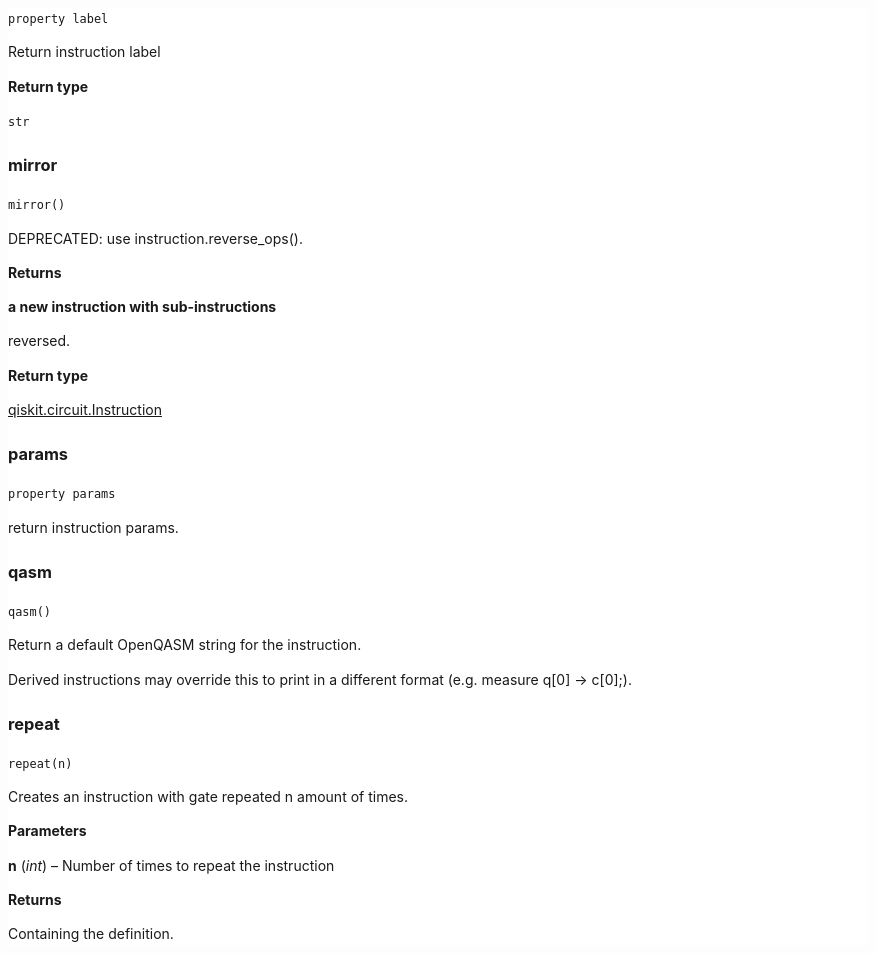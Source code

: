 <span id="qiskit.providers.aer.library.SetStatevector.label" />

`property label`

Return instruction label

**Return type**

`str`

### mirror

<span id="qiskit.providers.aer.library.SetStatevector.mirror" />

`mirror()`

DEPRECATED: use instruction.reverse\_ops().

**Returns**

**a new instruction with sub-instructions**

reversed.

**Return type**

[qiskit.circuit.Instruction](qiskit.circuit.Instruction "qiskit.circuit.Instruction")

### params

<span id="qiskit.providers.aer.library.SetStatevector.params" />

`property params`

return instruction params.

### qasm

<span id="qiskit.providers.aer.library.SetStatevector.qasm" />

`qasm()`

Return a default OpenQASM string for the instruction.

Derived instructions may override this to print in a different format (e.g. measure q\[0] -> c\[0];).

### repeat

<span id="qiskit.providers.aer.library.SetStatevector.repeat" />

`repeat(n)`

Creates an instruction with gate repeated n amount of times.

**Parameters**

**n** (*int*) – Number of times to repeat the instruction

**Returns**

Containing the definition.
